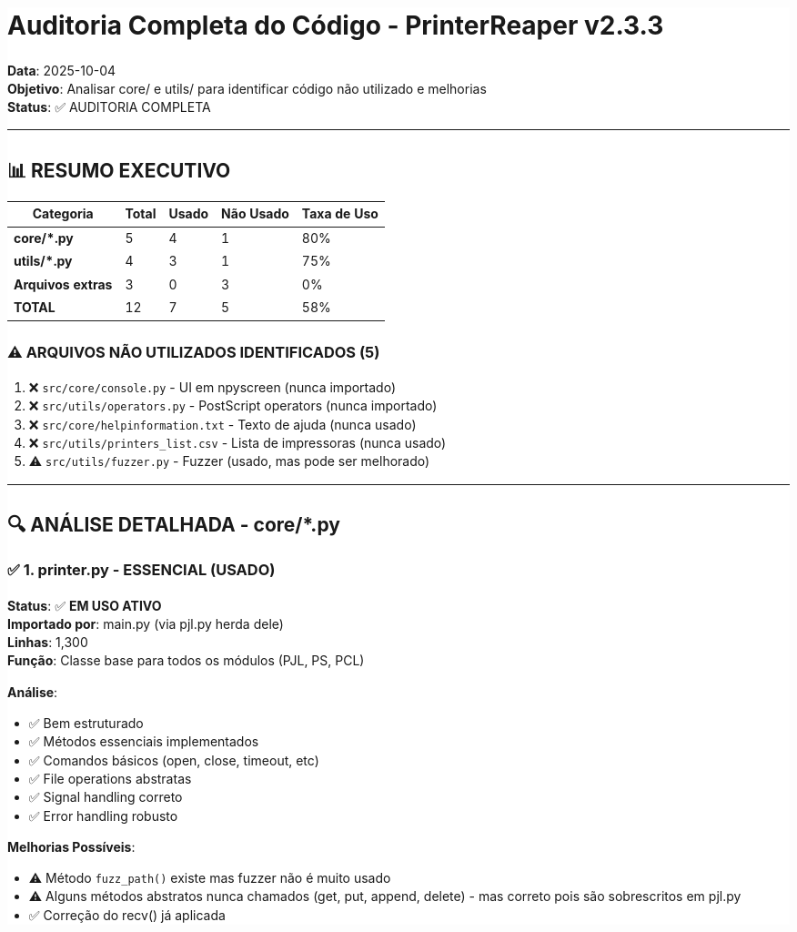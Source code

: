 # Auditoria Completa do Código - PrinterReaper v2.3.3
**Data**: 2025-10-04  
**Objetivo**: Analisar core/ e utils/ para identificar código não utilizado e melhorias  
**Status**: ✅ AUDITORIA COMPLETA

---

## 📊 RESUMO EXECUTIVO

| Categoria | Total | Usado | Não Usado | Taxa de Uso |
|-----------|-------|-------|-----------|-------------|
| **core/*.py** | 5 | 4 | 1 | 80% |
| **utils/*.py** | 4 | 3 | 1 | 75% |
| **Arquivos extras** | 3 | 0 | 3 | 0% |
| **TOTAL** | 12 | 7 | 5 | 58% |

### ⚠️ ARQUIVOS NÃO UTILIZADOS IDENTIFICADOS (5)

1. ❌ `src/core/console.py` - UI em npyscreen (nunca importado)
2. ❌ `src/utils/operators.py` - PostScript operators (nunca importado)
3. ❌ `src/core/helpinformation.txt` - Texto de ajuda (nunca usado)
4. ❌ `src/utils/printers_list.csv` - Lista de impressoras (nunca usado)
5. ⚠️ `src/utils/fuzzer.py` - Fuzzer (usado, mas pode ser melhorado)

---

## 🔍 ANÁLISE DETALHADA - core/*.py

### ✅ 1. printer.py - ESSENCIAL (USADO)

**Status**: ✅ **EM USO ATIVO**  
**Importado por**: main.py (via pjl.py herda dele)  
**Linhas**: 1,300  
**Função**: Classe base para todos os módulos (PJL, PS, PCL)

**Análise**:
- ✅ Bem estruturado
- ✅ Métodos essenciais implementados
- ✅ Comandos básicos (open, close, timeout, etc)
- ✅ File operations abstratas
- ✅ Signal handling correto
- ✅ Error handling robusto

**Melhorias Possíveis**:
- ⚠️ Método `fuzz_path()` existe mas fuzzer não é muito usado
- ⚠️ Alguns métodos abstratos nunca chamados (get, put, append, delete) - mas correto pois são sobrescritos em pjl.py
- ✅ Correção do recv() já aplicada
